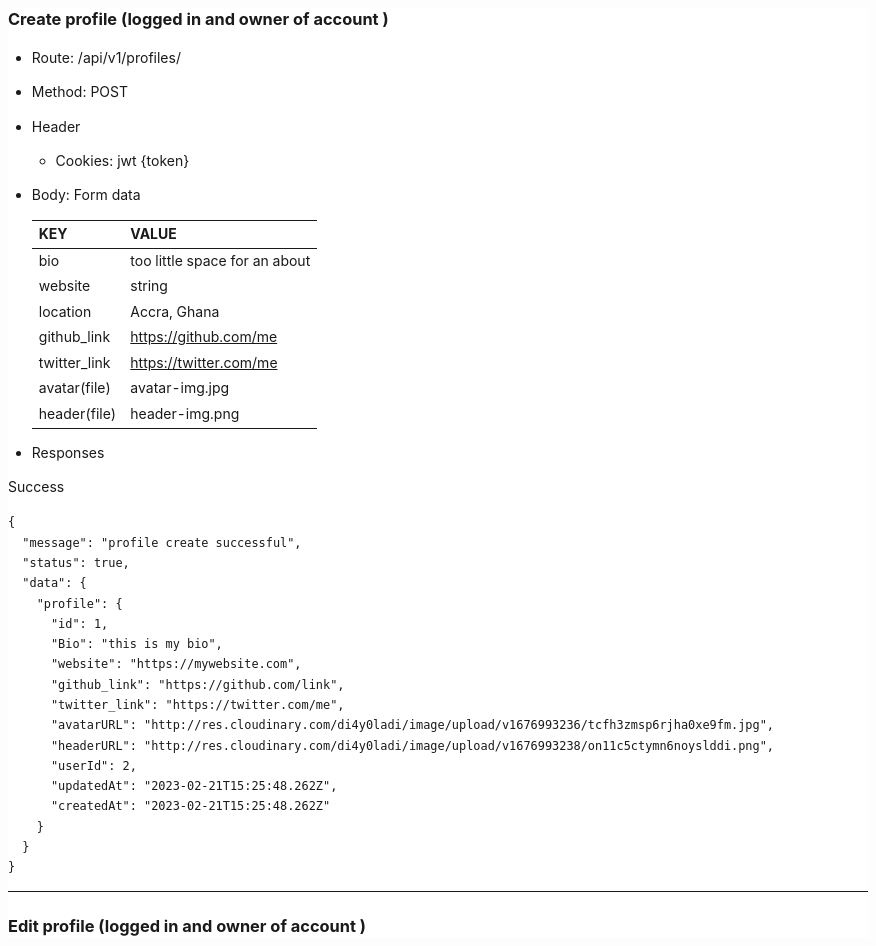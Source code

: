 
### Create  profile (logged in and owner of account )

- Route: /api/v1/profiles/
- Method: POST
- Header
    - Cookies: jwt {token}
- Body: Form data

    | KEY  |  VALUE |
    |---|---|
    |  bio     | too little space for an about  |  
    |  website | string  |  
    |  location  |  Accra, Ghana |   
    |  github_link |   https://github.com/me |   
    |  twitter_link |   https://twitter.com/me | 
    |  avatar(file) |   avatar-img.jpg |    
    |  header(file) |   header-img.png |    


- Responses

Success
```
{
  "message": "profile create successful",
  "status": true,
  "data": {
    "profile": {
      "id": 1,
      "Bio": "this is my bio",
      "website": "https://mywebsite.com",
      "github_link": "https://github.com/link",
      "twitter_link": "https://twitter.com/me",
      "avatarURL": "http://res.cloudinary.com/di4y0ladi/image/upload/v1676993236/tcfh3zmsp6rjha0xe9fm.jpg",
      "headerURL": "http://res.cloudinary.com/di4y0ladi/image/upload/v1676993238/on11c5ctymn6noyslddi.png",
      "userId": 2,
      "updatedAt": "2023-02-21T15:25:48.262Z",
      "createdAt": "2023-02-21T15:25:48.262Z"
    }
  }
}
```
---

### Edit  profile (logged in and owner of account )
